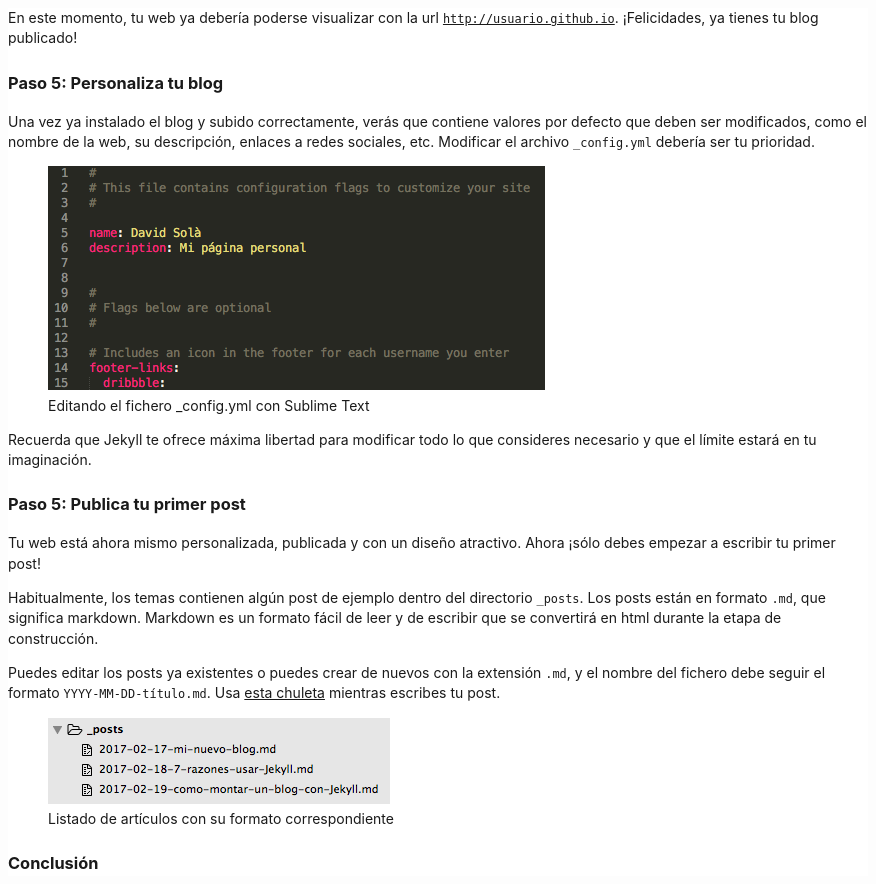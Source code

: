 En este momento, tu web ya debería poderse visualizar con la url <code>http://usuario.github.io</code>. ¡Felicidades, ya tienes tu blog publicado!

### Paso 5: Personaliza tu blog

Una vez ya instalado el blog y subido correctamente, verás que contiene valores por defecto que deben ser modificados, como el nombre de la web, su descripción, enlaces a redes sociales, etc. Modificar el archivo <code>_config.yml</code> debería ser tu prioridad. 

<figure>
<img src="/images/config-jekyll-screenshot.png" alt="fichero _config.yml">
<figcaption>Editando el fichero _config.yml con Sublime Text</figcaption>
</figure>

Recuerda que Jekyll te ofrece máxima libertad para modificar todo lo que consideres necesario y que el límite estará en tu imaginación. 

### Paso 5: Publica tu primer post

Tu web está ahora mismo personalizada, publicada y con un diseño atractivo. Ahora ¡sólo debes empezar a escribir tu primer post!

Habitualmente, los temas contienen algún post de ejemplo dentro del directorio <code>_posts</code>. Los posts están en formato <code>.md</code>, que significa markdown. Markdown es un formato fácil de leer y de escribir que se convertirá en html durante la etapa de construcción.

Puedes editar los posts ya existentes o puedes crear de nuevos con la extensión <code>.md</code>, y el nombre del fichero debe seguir el formato <code>YYYY-MM-DD-título.md</code>. Usa [esta chuleta](http://assemble.io/docs/Cheatsheet-Markdown.html) mientras escribes tu post.

<figure>
<img src="/images/posts-jekyll-screenshot.png" alt="listado posts">
<figcaption>Listado de artículos con su formato correspondiente</figcaption>
</figure>

### Conclusión

